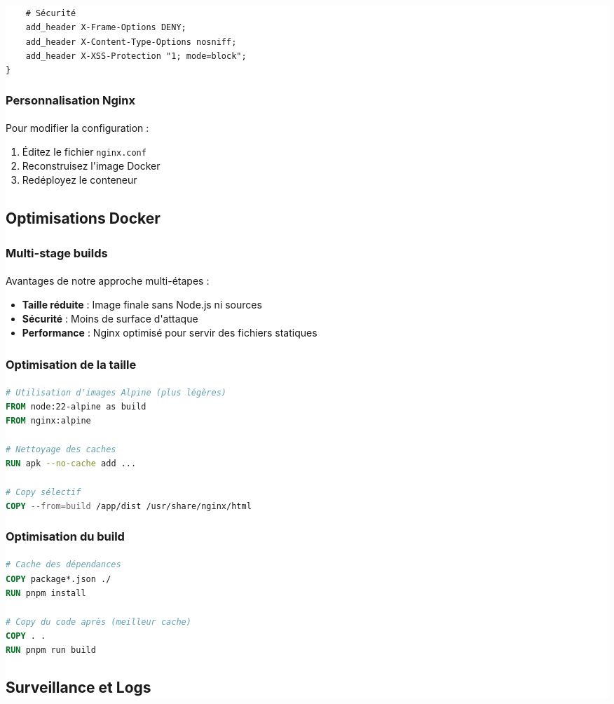 ```nginx
    # Sécurité
    add_header X-Frame-Options DENY;
    add_header X-Content-Type-Options nosniff;
    add_header X-XSS-Protection "1; mode=block";
}
```

### Personnalisation Nginx

Pour modifier la configuration :

1. Éditez le fichier `nginx.conf`
2. Reconstruisez l'image Docker
3. Redéployez le conteneur

## Optimisations Docker

### Multi-stage builds

Avantages de notre approche multi-étapes :
- **Taille réduite** : Image finale sans Node.js ni sources
- **Sécurité** : Moins de surface d'attaque
- **Performance** : Nginx optimisé pour servir des fichiers statiques

### Optimisation de la taille

```dockerfile
# Utilisation d'images Alpine (plus légères)
FROM node:22-alpine as build
FROM nginx:alpine

# Nettoyage des caches
RUN apk --no-cache add ...

# Copy sélectif
COPY --from=build /app/dist /usr/share/nginx/html
```

### Optimisation du build

```dockerfile
# Cache des dépendances
COPY package*.json ./
RUN pnpm install

# Copy du code après (meilleur cache)
COPY . .
RUN pnpm run build
```

## Surveillance et Logs
